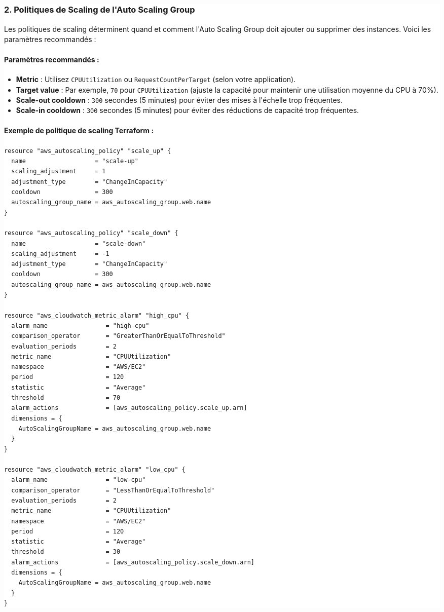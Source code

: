 
### 2. **Politiques de Scaling de l'Auto Scaling Group**

Les politiques de scaling déterminent quand et comment l'Auto Scaling Group doit ajouter ou supprimer des instances. Voici les paramètres recommandés :

#### Paramètres recommandés :
- **Metric** : Utilisez `CPUUtilization` ou `RequestCountPerTarget` (selon votre application).
- **Target value** : Par exemple, `70` pour `CPUUtilization` (ajuste la capacité pour maintenir une utilisation moyenne du CPU à 70%).
- **Scale-out cooldown** : `300` secondes (5 minutes) pour éviter des mises à l'échelle trop fréquentes.
- **Scale-in cooldown** : `300` secondes (5 minutes) pour éviter des réductions de capacité trop fréquentes.

#### Exemple de politique de scaling Terraform :

```hcl
resource "aws_autoscaling_policy" "scale_up" {
  name                   = "scale-up"
  scaling_adjustment     = 1
  adjustment_type        = "ChangeInCapacity"
  cooldown               = 300
  autoscaling_group_name = aws_autoscaling_group.web.name
}

resource "aws_autoscaling_policy" "scale_down" {
  name                   = "scale-down"
  scaling_adjustment     = -1
  adjustment_type        = "ChangeInCapacity"
  cooldown               = 300
  autoscaling_group_name = aws_autoscaling_group.web.name
}

resource "aws_cloudwatch_metric_alarm" "high_cpu" {
  alarm_name                = "high-cpu"
  comparison_operator       = "GreaterThanOrEqualToThreshold"
  evaluation_periods        = 2
  metric_name               = "CPUUtilization"
  namespace                 = "AWS/EC2"
  period                    = 120
  statistic                 = "Average"
  threshold                 = 70
  alarm_actions             = [aws_autoscaling_policy.scale_up.arn]
  dimensions = {
    AutoScalingGroupName = aws_autoscaling_group.web.name
  }
}

resource "aws_cloudwatch_metric_alarm" "low_cpu" {
  alarm_name                = "low-cpu"
  comparison_operator       = "LessThanOrEqualToThreshold"
  evaluation_periods        = 2
  metric_name               = "CPUUtilization"
  namespace                 = "AWS/EC2"
  period                    = 120
  statistic                 = "Average"
  threshold                 = 30
  alarm_actions             = [aws_autoscaling_policy.scale_down.arn]
  dimensions = {
    AutoScalingGroupName = aws_autoscaling_group.web.name
  }
}
```
